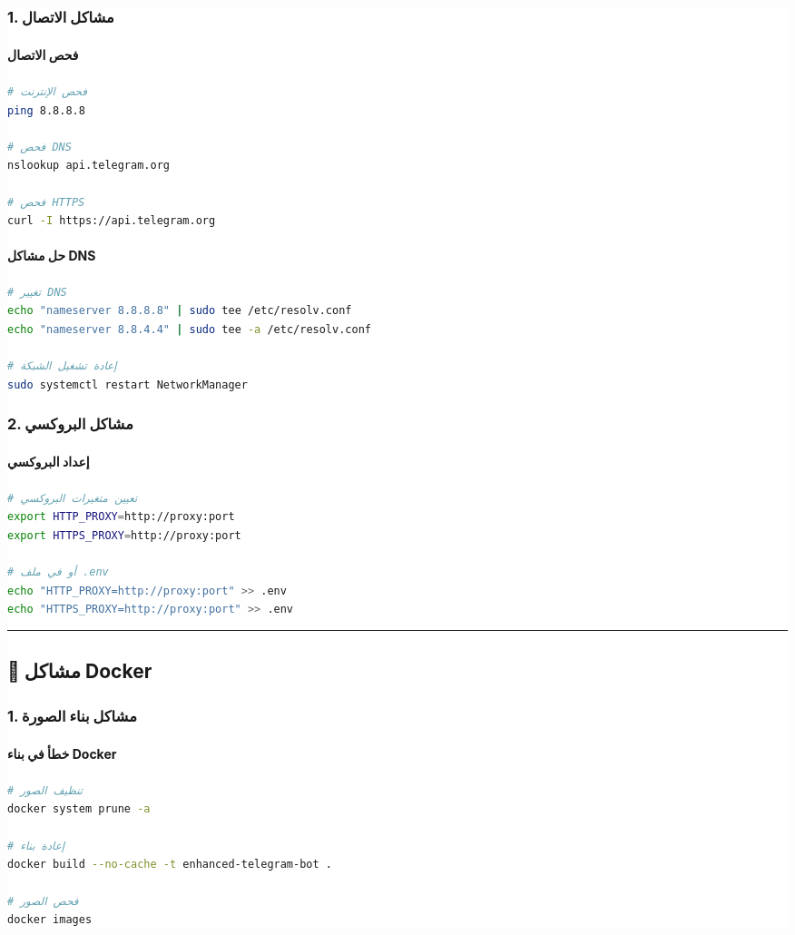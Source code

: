 ### **1. مشاكل الاتصال**

#### **فحص الاتصال**
```bash
# فحص الإنترنت
ping 8.8.8.8

# فحص DNS
nslookup api.telegram.org

# فحص HTTPS
curl -I https://api.telegram.org
```

#### **حل مشاكل DNS**
```bash
# تغيير DNS
echo "nameserver 8.8.8.8" | sudo tee /etc/resolv.conf
echo "nameserver 8.8.4.4" | sudo tee -a /etc/resolv.conf

# إعادة تشغيل الشبكة
sudo systemctl restart NetworkManager
```

### **2. مشاكل البروكسي**

#### **إعداد البروكسي**
```bash
# تعيين متغيرات البروكسي
export HTTP_PROXY=http://proxy:port
export HTTPS_PROXY=http://proxy:port

# أو في ملف .env
echo "HTTP_PROXY=http://proxy:port" >> .env
echo "HTTPS_PROXY=http://proxy:port" >> .env
```

---

## 🐳 **مشاكل Docker**

### **1. مشاكل بناء الصورة**

#### **خطأ في بناء Docker**
```bash
# تنظيف الصور
docker system prune -a

# إعادة بناء
docker build --no-cache -t enhanced-telegram-bot .

# فحص الصور
docker images
```

